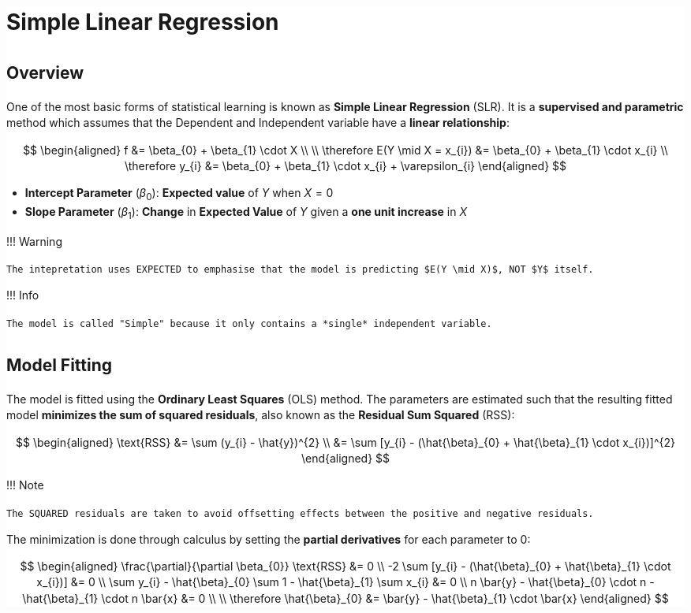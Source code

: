 # **Simple Linear Regression**

## **Overview**

One of the most basic forms of statistical learning is known as **Simple Linear Regression** (SLR). It is a **supervised and parametric** method which assumes that the Dependent and Independent variable have a **linear relationship**:

$$
\begin{aligned}
    f &= \beta_{0} + \beta_{1} \cdot X \\
    \\
    \therefore E(Y \mid X = x_{i}) &= \beta_{0} + \beta_{1} \cdot x_{i} \\
    \therefore y_{i} &= \beta_{0} + \beta_{1} \cdot x_{i} + \varepsilon_{i}
\end{aligned}
$$

* **Intercept Parameter** ($\beta_{0}$): **Expected value** of $Y$ when $X = 0$
* **Slope Parameter** ($\beta_{1}$): **Change** in **Expected Value** of $Y$ given a **one unit increase** in $X$ 

!!! Warning

    The intepretation uses EXPECTED to emphasise that the model is predicting $E(Y \mid X)$, NOT $Y$ itself.

!!! Info

    The model is called "Simple" because it only contains a *single* independent variable.

## **Model Fitting**

The model is fitted using the **Ordinary Least Squares** (OLS) method. The parameters are estimated such that the resulting fitted model **minimizes the sum of squared residuals**, also known as the **Residual Sum Squared** (RSS):

$$
\begin{aligned}
    \text{RSS}
    &= \sum (y_{i} - \hat{y})^{2} \\
    &= \sum [y_{i} - (\hat{\beta}_{0} + \hat{\beta}_{1} \cdot x_{i})]^{2}
\end{aligned}
$$

!!! Note

    The SQUARED residuals are taken to avoid offsetting effects between the positive and negative residuals.

The minimization is done through calculus by setting the **partial derivatives** for each parameter to 0:

$$
\begin{aligned}
    \frac{\partial}{\partial \beta_{0}} \text{RSS} &= 0 \\
    -2 \sum [y_{i} - (\hat{\beta}_{0} + \hat{\beta}_{1} \cdot x_{i})] &= 0 \\
    \sum y_{i} - \hat{\beta}_{0} \sum 1  - \hat{\beta}_{1} \sum  x_{i} &= 0 \\
    n \bar{y} - \hat{\beta}_{0} \cdot n - \hat{\beta}_{1} \cdot n \bar{x} &= 0 \\
    \\
    \therefore \hat{\beta}_{0} &= \bar{y} - \hat{\beta}_{1} \cdot \bar{x}
\end{aligned}
$$
